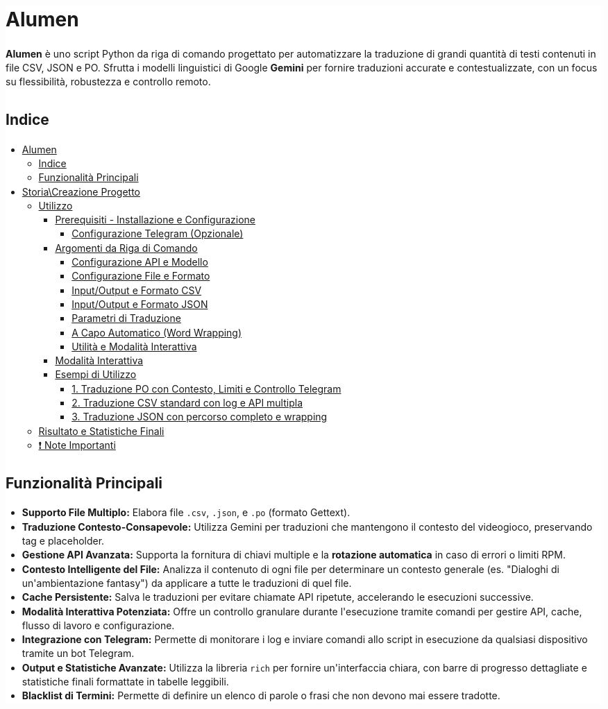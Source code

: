 # Alumen

**Alumen** è uno script Python da riga di comando progettato per automatizzare la traduzione di grandi quantità di testi contenuti in file CSV, JSON e PO. Sfrutta i modelli linguistici di Google **Gemini** per fornire traduzioni accurate e contestualizzate, con un focus su flessibilità, robustezza e controllo remoto.

## Indice

- [Alumen](#alumen)
  - [Indice](#indice)
  - [Funzionalità Principali](#funzionalità-principali)
- [Storia\\Creazione Progetto](#storiacreazione-progetto)
  - [Utilizzo](#utilizzo)
    - [Prerequisiti - Installazione e Configurazione](#prerequisiti---installazione-e-configurazione)
      - [Configurazione Telegram (Opzionale)](#configurazione-telegram-opzionale)
    - [Argomenti da Riga di Comando](#argomenti-da-riga-di-comando)
      - [Configurazione API e Modello](#configurazione-api-e-modello)
      - [Configurazione File e Formato](#configurazione-file-e-formato)
      - [Input/Output e Formato CSV](#inputoutput-e-formato-csv)
      - [Input/Output e Formato JSON](#inputoutput-e-formato-json)
      - [Parametri di Traduzione](#parametri-di-traduzione)
      - [A Capo Automatico (Word Wrapping)](#a-capo-automatico-word-wrapping)
      - [Utilità e Modalità Interattiva](#utilità-e-modalità-interattiva)
    - [Modalità Interattiva](#modalità-interattiva)
    - [Esempi di Utilizzo](#esempi-di-utilizzo)
      - [1. Traduzione PO con Contesto, Limiti e Controllo Telegram](#1-traduzione-po-con-contesto-limiti-e-controllo-telegram)
      - [2. Traduzione CSV standard con log e API multipla](#2-traduzione-csv-standard-con-log-e-api-multipla)
      - [3. Traduzione JSON con percorso completo e wrapping](#3-traduzione-json-con-percorso-completo-e-wrapping)
  - [Risultato e Statistiche Finali](#risultato-e-statistiche-finali)
  - [❗ Note Importanti](#-note-importanti)

## Funzionalità Principali

  * **Supporto File Multiplo:** Elabora file `.csv`, `.json`, e `.po` (formato Gettext).
  * **Traduzione Contesto-Consapevole:** Utilizza Gemini per traduzioni che mantengono il contesto del videogioco, preservando tag e placeholder.
  * **Gestione API Avanzata:** Supporta la fornitura di chiavi multiple e la **rotazione automatica** in caso di errori o limiti RPM.
  * **Contesto Intelligente del File:** Analizza il contenuto di ogni file per determinare un contesto generale (es. "Dialoghi di un'ambientazione fantasy") da applicare a tutte le traduzioni di quel file.
  * **Cache Persistente:** Salva le traduzioni per evitare chiamate API ripetute, accelerando le esecuzioni successive.
  * **Modalità Interattiva Potenziata:** Offre un controllo granulare durante l'esecuzione tramite comandi per gestire API, cache, flusso di lavoro e configurazione.
  * **Integrazione con Telegram:** Permette di monitorare i log e inviare comandi allo script in esecuzione da qualsiasi dispositivo tramite un bot Telegram.
  * **Output e Statistiche Avanzate:** Utilizza la libreria `rich` per fornire un'interfaccia chiara, con barre di progresso dettagliate e statistiche finali formattate in tabelle leggibili.
  * **Blacklist di Termini:** Permette di definire un elenco di parole o frasi che non devono mai essere tradotte.
